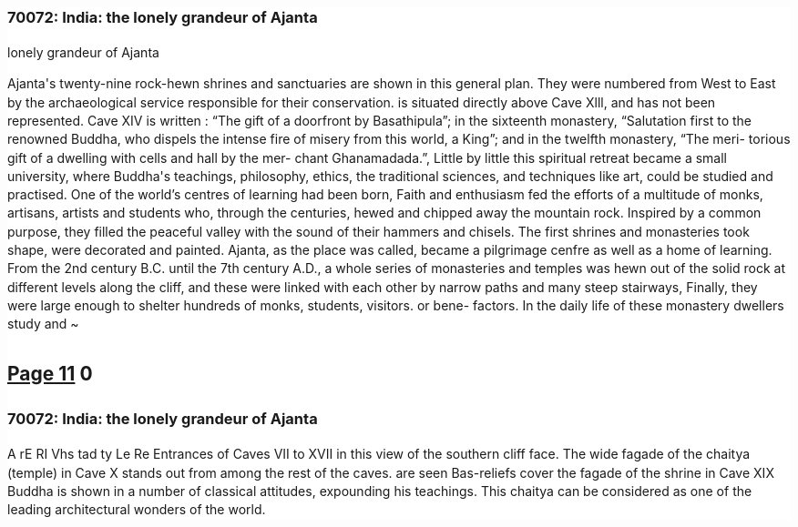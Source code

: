 
### 70072: India: the lonely grandeur of Ajanta

 
lonely grandeur 
of Ajanta 
  
  
        
Ajanta's twenty-nine rock-hewn shrines and sanctuaries are shown in 
this general plan. They were numbered from West to East by the 
archaeological service responsible for their conservation. 
is situated directly above Cave Xlll, and has not been represented. 
Cave XIV 
is written : “The gift of a doorfront by Basathipula”; in 
the sixteenth monastery, “Salutation first to the renowned 
Buddha, who dispels the intense fire of misery from this 
world, a King”; and in the twelfth monastery, “The meri- 
torious gift of a dwelling with cells and hall by the mer- 
chant Ghanamadada.”, 
Little by little this spiritual retreat became a small 
university, where Buddha's teachings, philosophy, ethics, 
the traditional sciences, and techniques like art, could be 
studied and practised. One of the world’s centres of 
learning had been born, 
Faith and enthusiasm fed the efforts of a multitude of 
monks, artisans, artists and students who, through the 
centuries, hewed and chipped away the mountain rock. 
Inspired by a common purpose, they filled the peaceful 
valley with the sound of their hammers and chisels. The 
first shrines and monasteries took shape, were decorated 
and painted. Ajanta, as the place was called, became a 
pilgrimage cenfre as well as a home of learning. 
From the 2nd century B.C. until the 7th century A.D., 
a whole series of monasteries and temples was hewn out 
of the solid rock at different levels along the cliff, and 
these were linked with each other by narrow paths and 
many steep stairways, Finally, they were large enough 
to shelter hundreds of monks, students, visitors. or bene- 
factors. 
In the daily life of these monastery dwellers study and 
~

## [Page 11](https://demo.humlab.umu.se/courier/070091engo.pdf#page=11) 0

### 70072: India: the lonely grandeur of Ajanta

  
  
A rE RI Vhs tad ty 
Le Re 
Entrances of Caves VII to XVII 
in this view of the southern cliff face. The 
wide fagade of the chaitya (temple) in Cave X 
stands out from among the rest of the caves. 
are seen 
Bas-reliefs cover the fagade of the shrine in 
Cave XIX Buddha is shown in a number of 
classical attitudes, expounding his teachings. 
This chaitya can be considered as one of the 
leading architectural wonders of the world. 
  